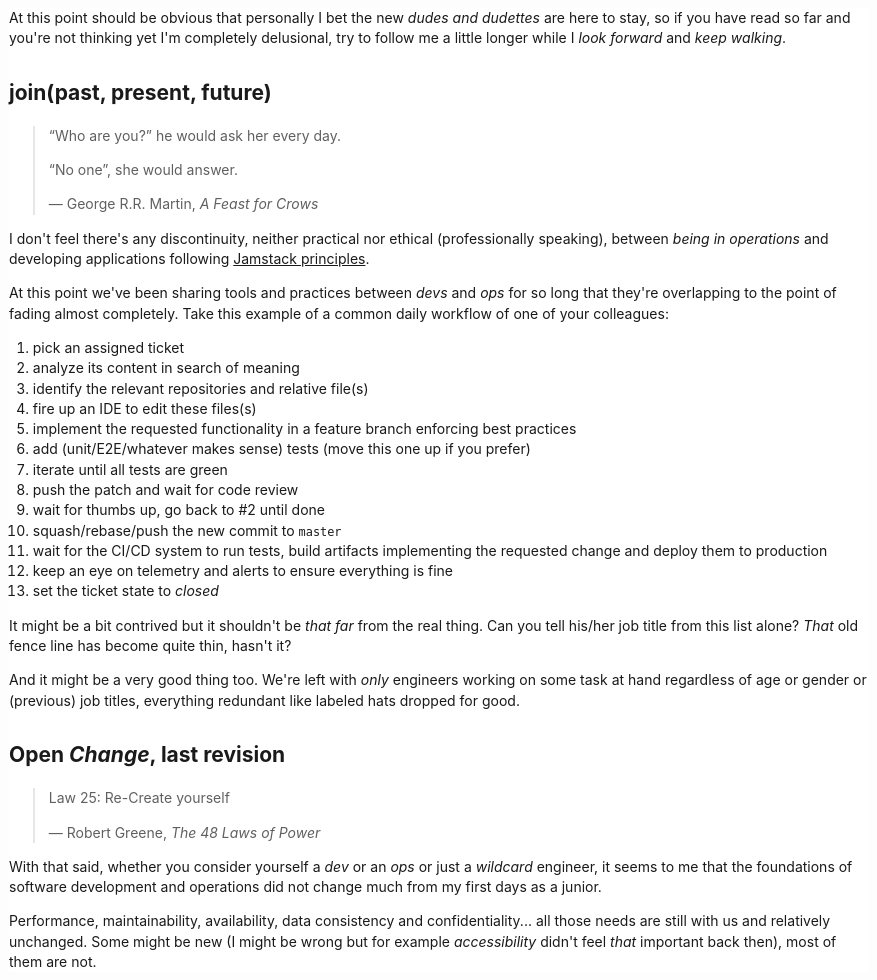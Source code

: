 At this point should be obvious that personally I bet the new _dudes and dudettes_ are here to stay, so if you have read so far and you're not thinking yet I'm completely delusional, try to follow me a little longer while I _look forward_ and _keep walking_.

## join(past, present, future)

> “Who are you?” he would ask her every day.
>
> “No one”, she would answer.
>
> ― George R.R. Martin, _A Feast for Crows_

I don't feel there's any discontinuity, neither practical nor ethical (professionally speaking), between _being in operations_ and developing applications following [Jamstack principles](https://jamstack.org/best-practices/).

At this point we've been sharing tools and practices between _devs_ and _ops_ for so long that they're overlapping to the point of fading almost completely. Take this example of a common daily workflow of one of your colleagues:

1. pick an assigned ticket
1. analyze its content in search of meaning
1. identify the relevant repositories and relative file(s)
1. fire up an IDE to edit these files(s)
1. implement the requested functionality in a feature branch enforcing best practices
1. add (unit/E2E/whatever makes sense) tests (move this one up if you prefer)
1. iterate until all tests are green
1. push the patch and wait for code review
1. wait for thumbs up, go back to #2 until done
1. squash/rebase/push the new commit to `master`
1. wait for the CI/CD system to run tests, build artifacts implementing the requested change and deploy them to production
1. keep an eye on telemetry and alerts to ensure everything is fine
1. set the ticket state to _closed_

It might be a bit contrived but it shouldn't be _that far_ from the real thing. Can you tell his/her job title from this list alone? _That_ old fence line has become quite thin, hasn't it?

And it might be a very good thing too. We're left with _only_ engineers working on some task at hand regardless of age or gender or (previous) job titles, everything redundant like labeled hats dropped for good.

## Open _Change_, last revision

> Law 25: Re-Create yourself
>
> ― Robert Greene, _The 48 Laws of Power_

With that said, whether you consider yourself a _dev_ or an _ops_ or just a _wildcard_ engineer, it seems to me that the foundations of software development and operations did not change much from my first days as a junior.

Performance, maintainability, availability, data consistency and confidentiality... all those needs are still with us and relatively unchanged. Some might be new (I might be wrong but for example _accessibility_ didn't feel _that_ important back then), most of them are not.
